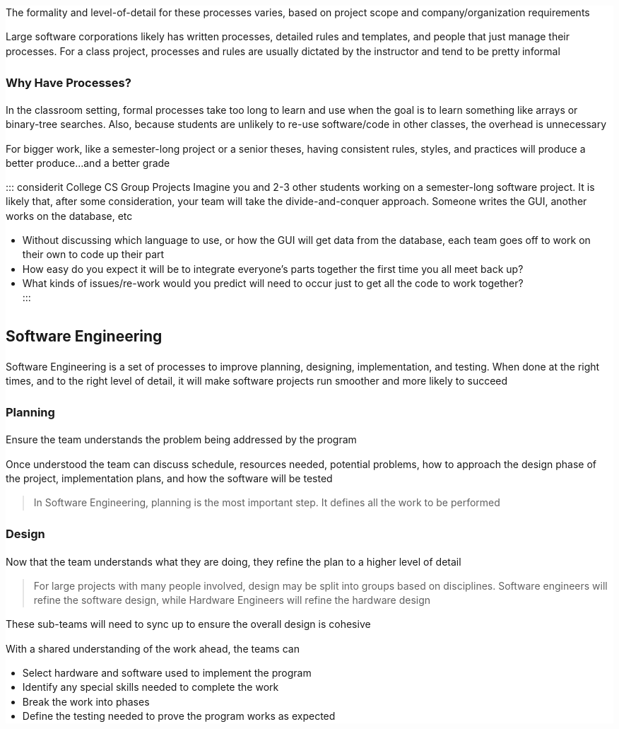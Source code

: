The formality and level-of-detail for these processes varies, based on project scope and company/organization requirements

Large software corporations likely has written processes, detailed rules and templates, and people that just manage their processes. For a class project, processes and rules are usually dictated by the instructor and tend to be pretty informal

### Why Have Processes?

In the classroom setting, formal processes take too long to learn and use when the goal is to learn something like arrays or binary-tree searches. Also, because students are unlikely to re-use software/code in other classes, the overhead is unnecessary

For bigger work, like a semester-long project or a senior theses, having consistent rules, styles, and practices will produce a better produce...and a better grade

::: considerit College CS Group Projects
Imagine you and 2-3 other students working on a semester-long software project. It is likely that, after some consideration, your team will take the divide-and-conquer approach. Someone writes the GUI, another works on the database, etc

- Without discussing which language to use, or how the GUI will get data from the database, each team goes off to work on their own to code up their part
- How easy do you expect it will be to integrate everyone’s parts together the first time you all meet back up?
- What kinds of issues/re-work would you predict will need to occur just to get all the code to work together?	
:::

## Software Engineering
Software Engineering is a set of processes to improve planning, designing, implementation, and testing. When done at the right times, and to the right level of detail, it will make software projects run smoother and more likely to succeed

### Planning
Ensure the team understands the problem being addressed by the program

Once understood the team can discuss schedule, resources needed, potential problems, how to approach the design phase of the project, implementation plans, and how the software will be tested

> In Software Engineering, planning is the most important step. It defines all the work to be performed

### Design

Now that the team understands what they are doing, they refine the plan to a higher level of detail

> For large projects with many people involved, design may be split into groups based on disciplines. Software engineers will refine the software design, while Hardware Engineers will refine the hardware design

These sub-teams will need to sync up to ensure the overall design is cohesive

With a shared understanding of the work ahead, the teams can 
- Select hardware and software used to implement the program
- Identify any special skills needed to complete the work
- Break the work into phases
- Define the testing needed to prove the program works as expected
